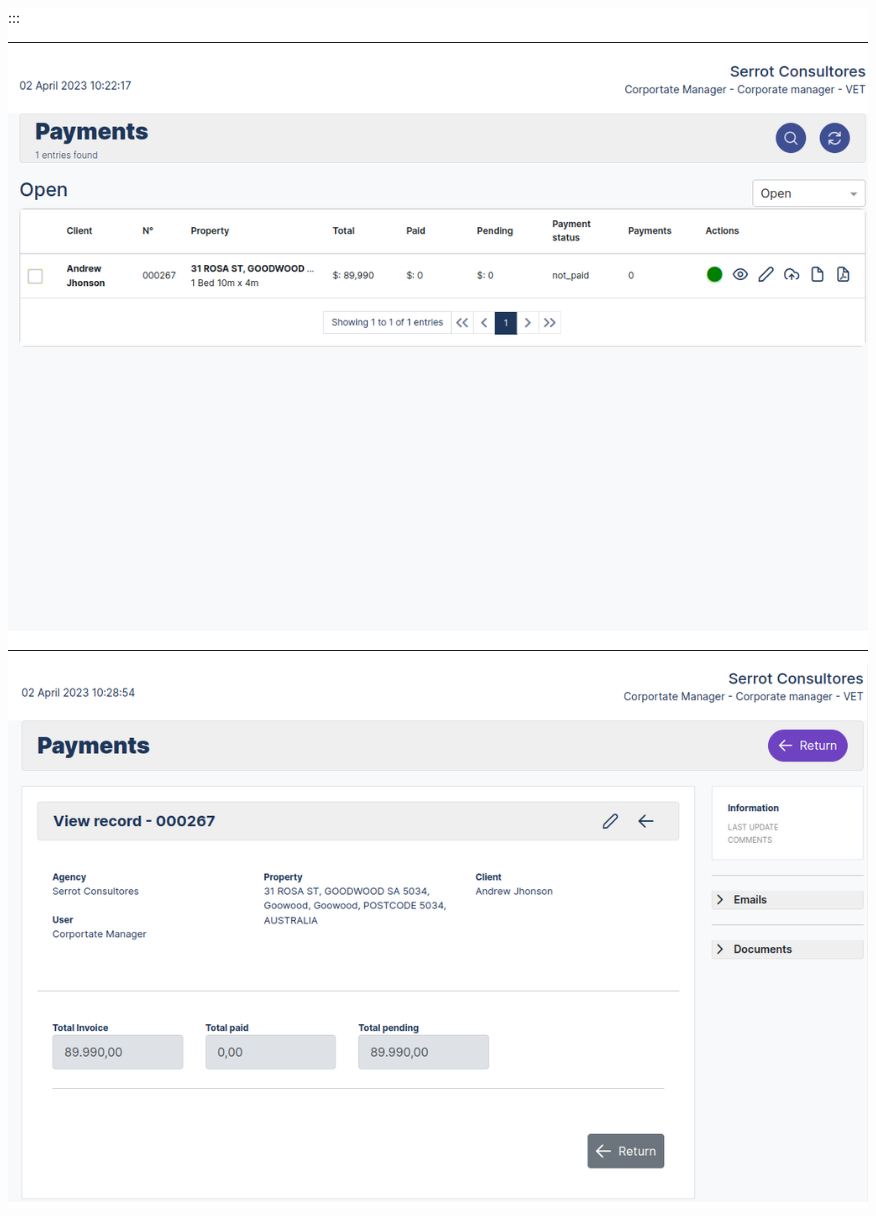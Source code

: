 :::

---

![AQuotes modules](images/../public/images/users/Corporate/modules/Payments/corporatepaymnetslist.png " Approvals")

---

![AQuotes modules](images/../public/images/users/Corporate/modules/Payments/corporatepaymnetread.png " Approvals ")